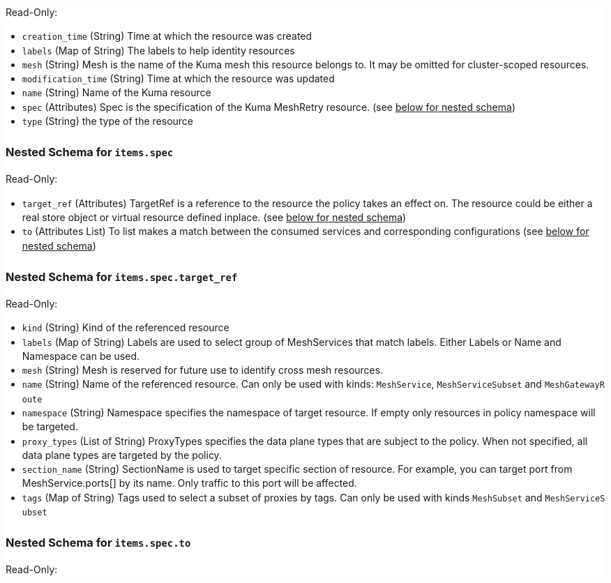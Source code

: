 Read-Only:

- `creation_time` (String) Time at which the resource was created
- `labels` (Map of String) The labels to help identity resources
- `mesh` (String) Mesh is the name of the Kuma mesh this resource belongs to. It may be omitted for cluster-scoped resources.
- `modification_time` (String) Time at which the resource was updated
- `name` (String) Name of the Kuma resource
- `spec` (Attributes) Spec is the specification of the Kuma MeshRetry resource. (see [below for nested schema](#nestedatt--items--spec))
- `type` (String) the type of the resource

<a id="nestedatt--items--spec"></a>
### Nested Schema for `items.spec`

Read-Only:

- `target_ref` (Attributes) TargetRef is a reference to the resource the policy takes an effect on.
The resource could be either a real store object or virtual resource
defined inplace. (see [below for nested schema](#nestedatt--items--spec--target_ref))
- `to` (Attributes List) To list makes a match between the consumed services and corresponding configurations (see [below for nested schema](#nestedatt--items--spec--to))

<a id="nestedatt--items--spec--target_ref"></a>
### Nested Schema for `items.spec.target_ref`

Read-Only:

- `kind` (String) Kind of the referenced resource
- `labels` (Map of String) Labels are used to select group of MeshServices that match labels. Either Labels or
Name and Namespace can be used.
- `mesh` (String) Mesh is reserved for future use to identify cross mesh resources.
- `name` (String) Name of the referenced resource. Can only be used with kinds: `MeshService`,
`MeshServiceSubset` and `MeshGatewayRoute`
- `namespace` (String) Namespace specifies the namespace of target resource. If empty only resources in policy namespace
will be targeted.
- `proxy_types` (List of String) ProxyTypes specifies the data plane types that are subject to the policy. When not specified,
all data plane types are targeted by the policy.
- `section_name` (String) SectionName is used to target specific section of resource.
For example, you can target port from MeshService.ports[] by its name. Only traffic to this port will be affected.
- `tags` (Map of String) Tags used to select a subset of proxies by tags. Can only be used with kinds
`MeshSubset` and `MeshServiceSubset`


<a id="nestedatt--items--spec--to"></a>
### Nested Schema for `items.spec.to`

Read-Only:
